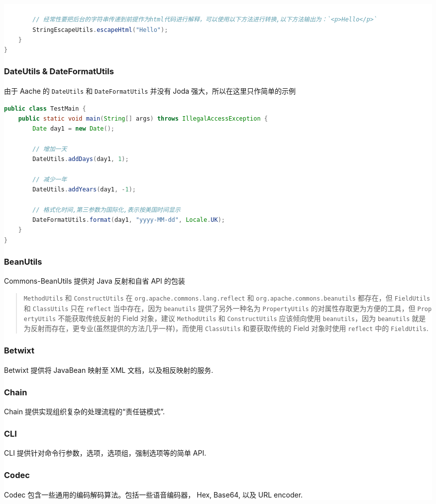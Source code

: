 ```java

		// 经常性要把后台的字符串传递到前提作为html代码进行解释，可以使用以下方法进行转换,以下方法输出为：`<p>Hello</p>`
		StringEscapeUtils.escapeHtml("Hello");
	}
}
```

### DateUtils & DateFormatUtils

由于 Aache 的 `DateUtils` 和 `DateFormatUtils` 并没有 Joda 强大，所以在这里只作简单的示例

```java
public class TestMain {
	public static void main(String[] args) throws IllegalAccessException {
		Date day1 = new Date();

		// 增加一天
		DateUtils.addDays(day1, 1);

		// 减少一年
		DateUtils.addYears(day1, -1);

		// 格式化时间,第三参数为国际化,表示按美国时间显示
		DateFormatUtils.format(day1, "yyyy-MM-dd", Locale.UK);
	}
}
```

### BeanUtils

Commons-BeanUtils 提供对 Java 反射和自省 API 的包装

> `MethodUtils` 和 `ConstructUtils` 在 `org.apache.commons.lang.reflect` 和 `org.apache.commons.beanutils` 都存在，但 `FieldUtils` 和 `ClassUtils` 只在 `reflect` 当中存在，因为 `beanutils` 提供了另外一种名为 `PropertyUtils` 的对属性存取更为方便的工具，但 `PropertyUtils` 不能获取传统反射的 Field 对象，建议 `MethodUtils` 和 `ConstructUtils` 应该倾向使用 `beanutils`，因为 `beanutils` 就是为反射而存在，更专业(虽然提供的方法几乎一样)，而使用 `ClassUtils` 和要获取传统的 Field 对象时使用 `reflect` 中的 `FieldUtils`.

### Betwixt

Betwixt 提供将 JavaBean 映射至 XML 文档，以及相反映射的服务.

### Chain

Chain 提供实现组织复杂的处理流程的“责任链模式”.

### CLI

CLI 提供针对命令行参数，选项，选项组，强制选项等的简单 API.

### Codec

Codec 包含一些通用的编码解码算法。包括一些语音编码器， Hex, Base64, 以及 URL encoder.

